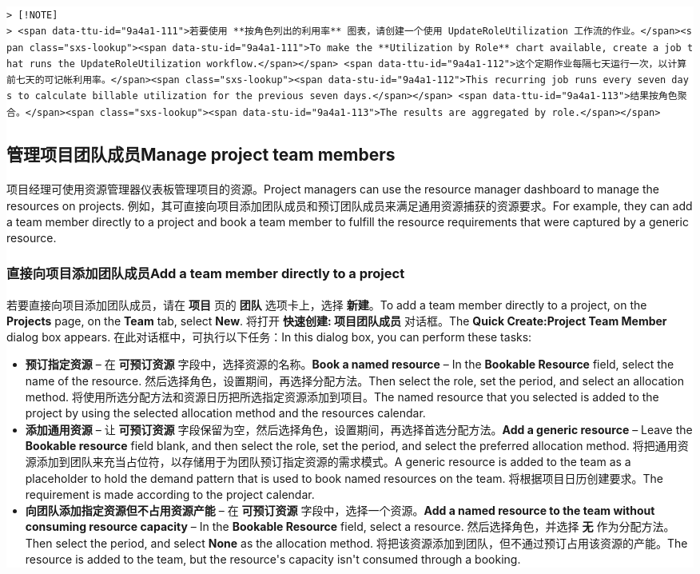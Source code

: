     > [!NOTE]
    > <span data-ttu-id="9a4a1-111">若要使用 **按角色列出的利用率** 图表，请创建一个使用 UpdateRoleUtilization 工作流的作业。</span><span class="sxs-lookup"><span data-stu-id="9a4a1-111">To make the **Utilization by Role** chart available, create a job that runs the UpdateRoleUtilization workflow.</span></span> <span data-ttu-id="9a4a1-112">这个定期作业每隔七天运行一次，以计算前七天的可记帐利用率。</span><span class="sxs-lookup"><span data-stu-id="9a4a1-112">This recurring job runs every seven days to calculate billable utilization for the previous seven days.</span></span> <span data-ttu-id="9a4a1-113">结果按角色聚合。</span><span class="sxs-lookup"><span data-stu-id="9a4a1-113">The results are aggregated by role.</span></span>

## <a name="manage-project-team-members"></a><span data-ttu-id="9a4a1-114">管理项目团队成员</span><span class="sxs-lookup"><span data-stu-id="9a4a1-114">Manage project team members</span></span>

<span data-ttu-id="9a4a1-115">项目经理可使用资源管理器仪表板管理项目的资源。</span><span class="sxs-lookup"><span data-stu-id="9a4a1-115">Project managers can use the resource manager dashboard to manage the resources on projects.</span></span> <span data-ttu-id="9a4a1-116">例如，其可直接向项目添加团队成员和预订团队成员来满足通用资源捕获的资源要求。</span><span class="sxs-lookup"><span data-stu-id="9a4a1-116">For example, they can add a team member directly to a project and book a team member to fulfill the resource requirements that were captured by a generic resource.</span></span>

### <a name="add-a-team-member-directly-to-a-project"></a><span data-ttu-id="9a4a1-117">直接向项目添加团队成员</span><span class="sxs-lookup"><span data-stu-id="9a4a1-117">Add a team member directly to a project</span></span>

<span data-ttu-id="9a4a1-118">若要直接向项目添加团队成员，请在 **项目** 页的 **团队** 选项卡上，选择 **新建**。</span><span class="sxs-lookup"><span data-stu-id="9a4a1-118">To add a team member directly to a project, on the **Projects** page, on the **Team** tab, select **New**.</span></span> <span data-ttu-id="9a4a1-119">将打开 **快速创建: 项目团队成员** 对话框。</span><span class="sxs-lookup"><span data-stu-id="9a4a1-119">The **Quick Create:Project Team Member** dialog box appears.</span></span> <span data-ttu-id="9a4a1-120">在此对话框中，可执行以下任务：</span><span class="sxs-lookup"><span data-stu-id="9a4a1-120">In this dialog box, you can perform these tasks:</span></span>

- <span data-ttu-id="9a4a1-121">**预订指定资源** – 在 **可预订资源** 字段中，选择资源的名称。</span><span class="sxs-lookup"><span data-stu-id="9a4a1-121">**Book a named resource** – In the **Bookable Resource** field, select the name of the resource.</span></span> <span data-ttu-id="9a4a1-122">然后选择角色，设置期间，再选择分配方法。</span><span class="sxs-lookup"><span data-stu-id="9a4a1-122">Then select the role, set the period, and select an allocation method.</span></span> <span data-ttu-id="9a4a1-123">将使用所选分配方法和资源日历把所选指定资源添加到项目。</span><span class="sxs-lookup"><span data-stu-id="9a4a1-123">The named resource that you selected is added to the project by using the selected allocation method and the resources calendar.</span></span>
- <span data-ttu-id="9a4a1-124">**添加通用资源** – 让 **可预订资源** 字段保留为空，然后选择角色，设置期间，再选择首选分配方法。</span><span class="sxs-lookup"><span data-stu-id="9a4a1-124">**Add a generic resource** – Leave the **Bookable resource** field blank, and then select the role, set the period, and select the preferred allocation method.</span></span> <span data-ttu-id="9a4a1-125">将把通用资源添加到团队来充当占位符，以存储用于为团队预订指定资源的需求模式。</span><span class="sxs-lookup"><span data-stu-id="9a4a1-125">A generic resource is added to the team as a placeholder to hold the demand pattern that is used to book named resources on the team.</span></span> <span data-ttu-id="9a4a1-126">将根据项目日历创建要求。</span><span class="sxs-lookup"><span data-stu-id="9a4a1-126">The requirement is made according to the project calendar.</span></span>
- <span data-ttu-id="9a4a1-127">**向团队添加指定资源但不占用资源产能** – 在 **可预订资源** 字段中，选择一个资源。</span><span class="sxs-lookup"><span data-stu-id="9a4a1-127">**Add a named resource to the team without consuming resource capacity** – In the **Bookable Resource** field, select a resource.</span></span> <span data-ttu-id="9a4a1-128">然后选择角色，并选择 **无** 作为分配方法。</span><span class="sxs-lookup"><span data-stu-id="9a4a1-128">Then select the period, and select **None** as the allocation method.</span></span> <span data-ttu-id="9a4a1-129">将把该资源添加到团队，但不通过预订占用该资源的产能。</span><span class="sxs-lookup"><span data-stu-id="9a4a1-129">The resource is added to the team, but the resource's capacity isn't consumed through a booking.</span></span>
